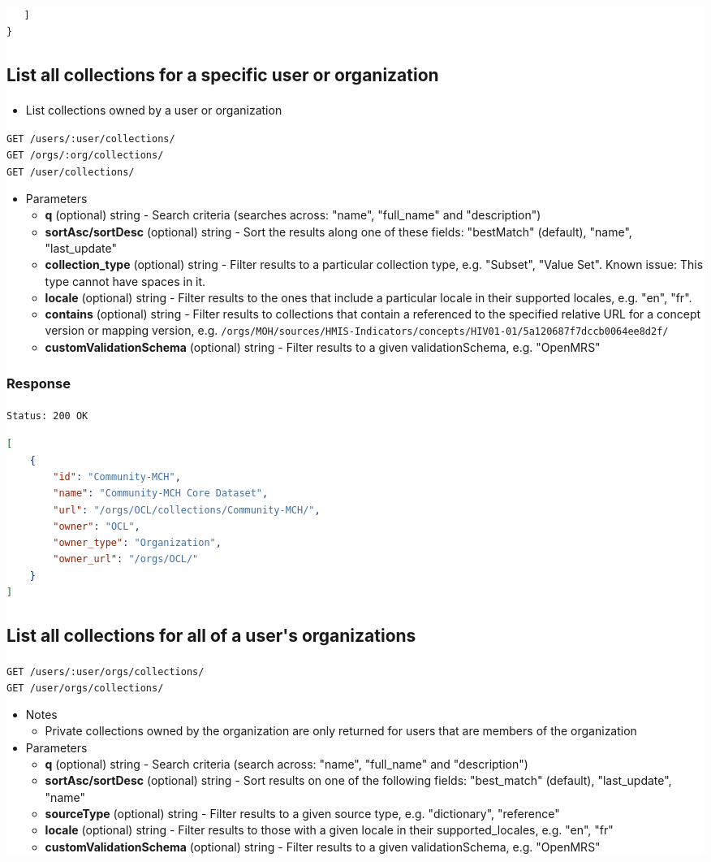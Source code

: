 ```
   ]
}
```



## List all collections for a specific user or organization
* List collections owned by a user or organization
```
GET /users/:user/collections/
GET /orgs/:org/collections/
GET /user/collections/
```
* Parameters
    * **q** (optional) string - Search criteria (searches across: "name", "full_name" and "description")
    * **sortAsc/sortDesc** (optional) string - Sort the results along one of these fields: "bestMatch" (default), "name", "last_update"
    * **collection_type** (optional) string - Filter results to a particular collection type, e.g. "Subset", "Value Set". Known issue: This type cannot have spaces in it.
    * **locale** (optional) string - Filter results to the ones that include a particular locale in their supported locales, e.g. "en", "fr".
    * **contains** (optional) string - Filter results to collections that contain a referenced to the specified relative URL for a concept version or mapping version, e.g. `/orgs/MOH/sources/HMIS-Indicators/concepts/HIV01-01/5a120687f7dccb0064ee8d2f/`
    * **customValidationSchema** (optional) string - Filter results to a given validationSchema, e.g. "OpenMRS"

### Response
```
Status: 200 OK
```
```JSON
[
    {
        "id": "Community-MCH",
        "name": "Community-MCH Core Dataset",
        "url": "/orgs/OCL/collections/Community-MCH/",
        "owner": "OCL",
        "owner_type": "Organization",
        "owner_url": "/orgs/OCL/"
    }
]
```


## List all collections for all of a user's organizations
```
GET /users/:user/orgs/collections/
GET /user/orgs/collections/
```
* Notes
    * Private collections owned by the organization are only returned for users that are members of the organization
* Parameters
    * **q** (optional) string - Search criteria (search across: "name", "full_name" and "description")
    * **sortAsc/sortDesc** (optional) string - Sort results on one of the following fields: "best_match" (default), "last_update", "name"
    * **sourceType** (optional) string - Filter results to a given source type, e.g. "dictionary", "reference"
    * **locale** (optional) string - Filter results to those with a given locale in their supported_locales, e.g. "en", "fr"
    * **customValidationSchema** (optional) string - Filter results to a given validationSchema, e.g. "OpenMRS"
